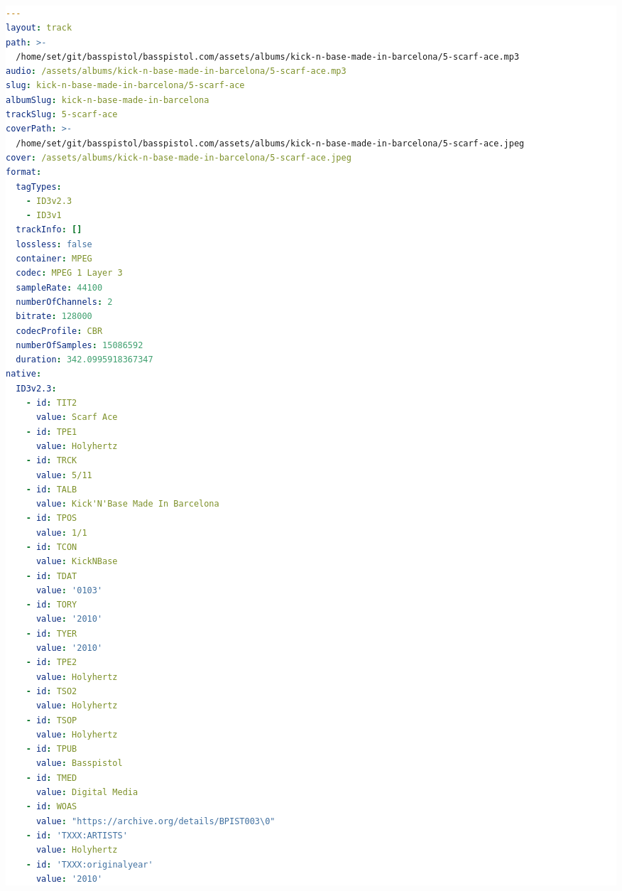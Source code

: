 ```yaml
---
layout: track
path: >-
  /home/set/git/basspistol/basspistol.com/assets/albums/kick-n-base-made-in-barcelona/5-scarf-ace.mp3
audio: /assets/albums/kick-n-base-made-in-barcelona/5-scarf-ace.mp3
slug: kick-n-base-made-in-barcelona/5-scarf-ace
albumSlug: kick-n-base-made-in-barcelona
trackSlug: 5-scarf-ace
coverPath: >-
  /home/set/git/basspistol/basspistol.com/assets/albums/kick-n-base-made-in-barcelona/5-scarf-ace.jpeg
cover: /assets/albums/kick-n-base-made-in-barcelona/5-scarf-ace.jpeg
format:
  tagTypes:
    - ID3v2.3
    - ID3v1
  trackInfo: []
  lossless: false
  container: MPEG
  codec: MPEG 1 Layer 3
  sampleRate: 44100
  numberOfChannels: 2
  bitrate: 128000
  codecProfile: CBR
  numberOfSamples: 15086592
  duration: 342.0995918367347
native:
  ID3v2.3:
    - id: TIT2
      value: Scarf Ace
    - id: TPE1
      value: Holyhertz
    - id: TRCK
      value: 5/11
    - id: TALB
      value: Kick'N'Base Made In Barcelona
    - id: TPOS
      value: 1/1
    - id: TCON
      value: KickNBase
    - id: TDAT
      value: '0103'
    - id: TORY
      value: '2010'
    - id: TYER
      value: '2010'
    - id: TPE2
      value: Holyhertz
    - id: TSO2
      value: Holyhertz
    - id: TSOP
      value: Holyhertz
    - id: TPUB
      value: Basspistol
    - id: TMED
      value: Digital Media
    - id: WOAS
      value: "https://archive.org/details/BPIST003\0"
    - id: 'TXXX:ARTISTS'
      value: Holyhertz
    - id: 'TXXX:originalyear'
      value: '2010'
```